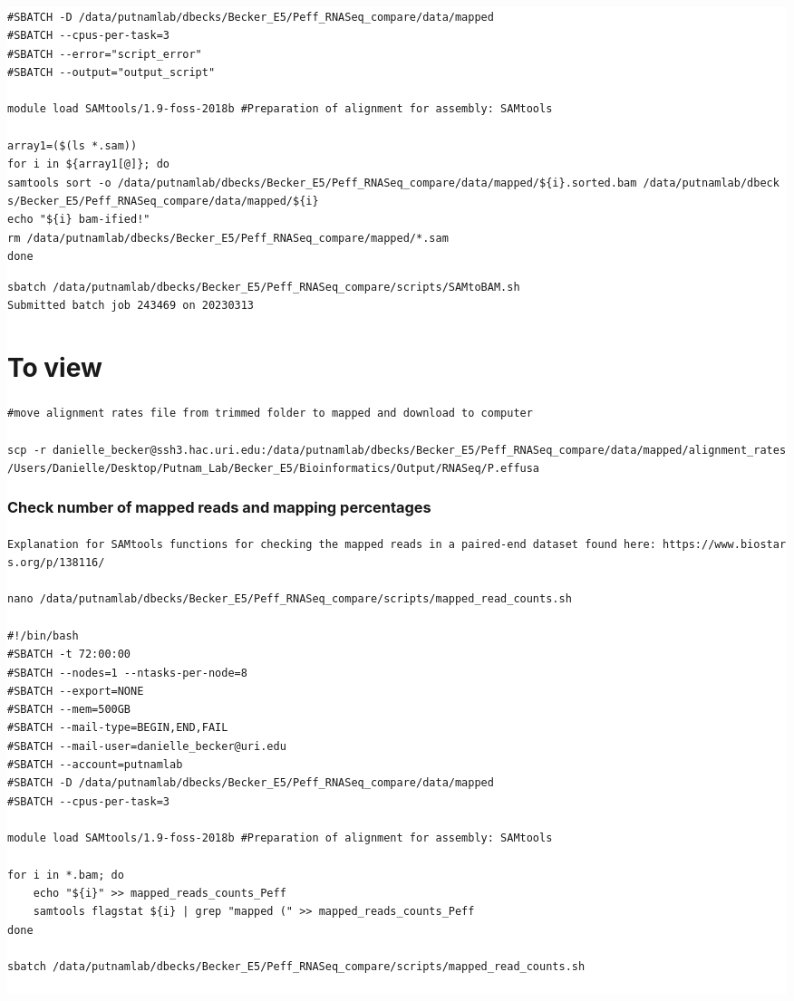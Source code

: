 ```
#SBATCH -D /data/putnamlab/dbecks/Becker_E5/Peff_RNASeq_compare/data/mapped
#SBATCH --cpus-per-task=3
#SBATCH --error="script_error"
#SBATCH --output="output_script"

module load SAMtools/1.9-foss-2018b #Preparation of alignment for assembly: SAMtools

array1=($(ls *.sam))  
for i in ${array1[@]}; do
samtools sort -o /data/putnamlab/dbecks/Becker_E5/Peff_RNASeq_compare/data/mapped/${i}.sorted.bam /data/putnamlab/dbecks/Becker_E5/Peff_RNASeq_compare/data/mapped/${i}
echo "${i} bam-ified!"
rm /data/putnamlab/dbecks/Becker_E5/Peff_RNASeq_compare/mapped/*.sam
done
```

```
sbatch /data/putnamlab/dbecks/Becker_E5/Peff_RNASeq_compare/scripts/SAMtoBAM.sh
Submitted batch job 243469 on 20230313
```

# To view

```
#move alignment rates file from trimmed folder to mapped and download to computer

scp -r danielle_becker@ssh3.hac.uri.edu:/data/putnamlab/dbecks/Becker_E5/Peff_RNASeq_compare/data/mapped/alignment_rates /Users/Danielle/Desktop/Putnam_Lab/Becker_E5/Bioinformatics/Output/RNASeq/P.effusa

```


### Check number of mapped reads and mapping percentages
```
Explanation for SAMtools functions for checking the mapped reads in a paired-end dataset found here: https://www.biostars.org/p/138116/

nano /data/putnamlab/dbecks/Becker_E5/Peff_RNASeq_compare/scripts/mapped_read_counts.sh

#!/bin/bash
#SBATCH -t 72:00:00
#SBATCH --nodes=1 --ntasks-per-node=8
#SBATCH --export=NONE
#SBATCH --mem=500GB
#SBATCH --mail-type=BEGIN,END,FAIL
#SBATCH --mail-user=danielle_becker@uri.edu
#SBATCH --account=putnamlab
#SBATCH -D /data/putnamlab/dbecks/Becker_E5/Peff_RNASeq_compare/data/mapped
#SBATCH --cpus-per-task=3

module load SAMtools/1.9-foss-2018b #Preparation of alignment for assembly: SAMtools

for i in *.bam; do
    echo "${i}" >> mapped_reads_counts_Peff
    samtools flagstat ${i} | grep "mapped (" >> mapped_reads_counts_Peff
done

sbatch /data/putnamlab/dbecks/Becker_E5/Peff_RNASeq_compare/scripts/mapped_read_counts.sh


```
